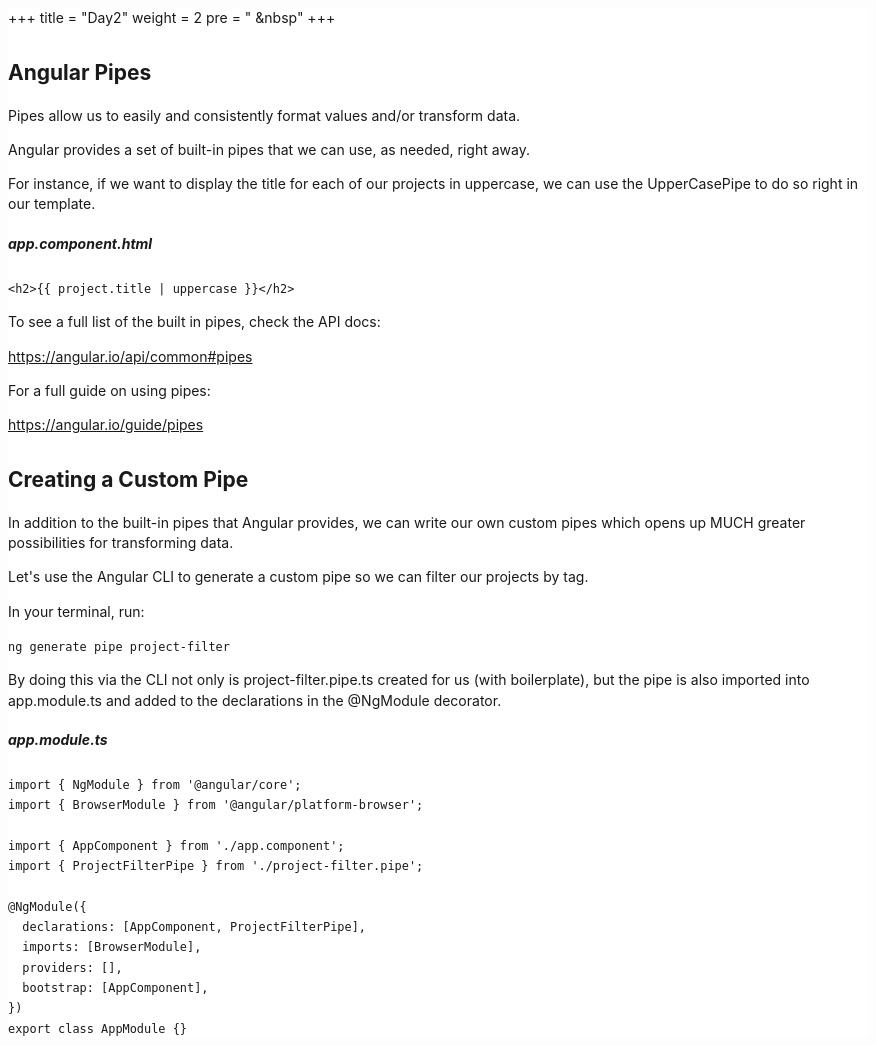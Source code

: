 +++
title = "Day2"
weight = 2
pre = "<i class='fas fa-pen'></i> &nbsp"
+++

## Angular Pipes

Pipes allow us to easily and consistently format values and/or transform data.

Angular provides a set of built-in pipes that we can use, as needed, right away.

For instance, if we want to display the title for each of our projects in uppercase, we can use the UpperCasePipe to do so right in our template.

##### app.component.html

```
<h2>{{ project.title | uppercase }}</h2>
```

To see a full list of the built in pipes, check the API docs:

https://angular.io/api/common#pipes

For a full guide on using pipes:

https://angular.io/guide/pipes

## Creating a Custom Pipe

In addition to the built-in pipes that Angular provides, we can write our own custom pipes which opens up MUCH greater possibilities for transforming data.

Let's use the Angular CLI to generate a custom pipe so we can filter our projects by tag.

In your terminal, run:

```
ng generate pipe project-filter
```

By doing this via the CLI not only is project-filter.pipe.ts created for us (with boilerplate), but the pipe is also imported into app.module.ts and added to the declarations in the @NgModule decorator.

##### app.module.ts

```
import { NgModule } from '@angular/core';
import { BrowserModule } from '@angular/platform-browser';

import { AppComponent } from './app.component';
import { ProjectFilterPipe } from './project-filter.pipe';

@NgModule({
  declarations: [AppComponent, ProjectFilterPipe],
  imports: [BrowserModule],
  providers: [],
  bootstrap: [AppComponent],
})
export class AppModule {}
```

